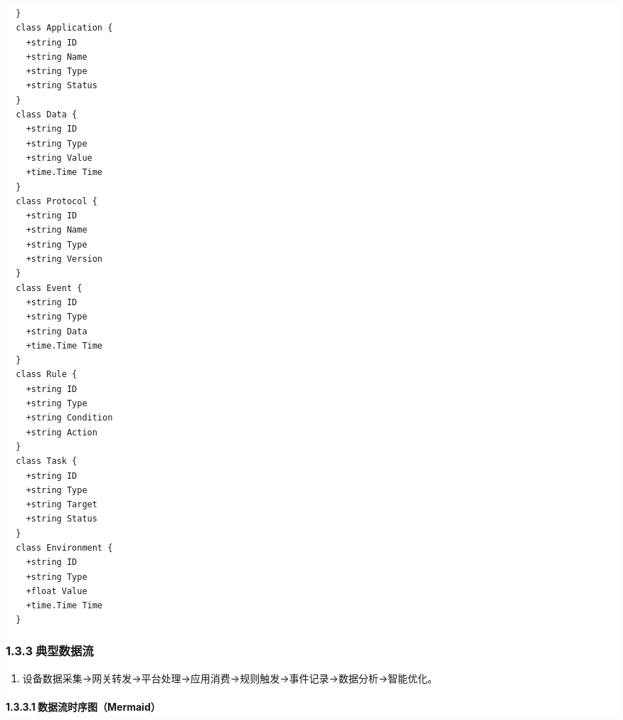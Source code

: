 ```mermaid
  }
  class Application {
    +string ID
    +string Name
    +string Type
    +string Status
  }
  class Data {
    +string ID
    +string Type
    +string Value
    +time.Time Time
  }
  class Protocol {
    +string ID
    +string Name
    +string Type
    +string Version
  }
  class Event {
    +string ID
    +string Type
    +string Data
    +time.Time Time
  }
  class Rule {
    +string ID
    +string Type
    +string Condition
    +string Action
  }
  class Task {
    +string ID
    +string Type
    +string Target
    +string Status
  }
  class Environment {
    +string ID
    +string Type
    +float Value
    +time.Time Time
  }
```

### 1.3.3 典型数据流

1. 设备数据采集→网关转发→平台处理→应用消费→规则触发→事件记录→数据分析→智能优化。

#### 1.3.3.1 数据流时序图（Mermaid）
